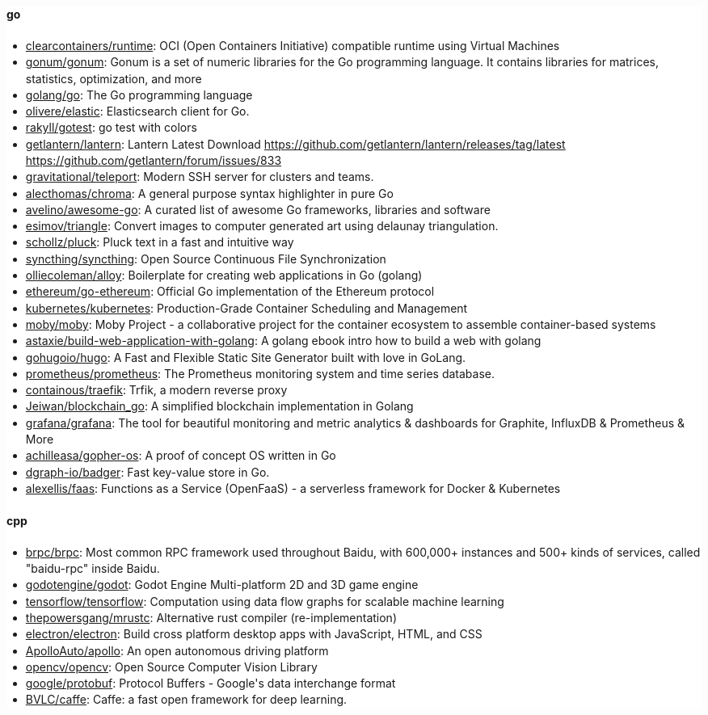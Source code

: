 #### go
* [clearcontainers/runtime](https://github.com/clearcontainers/runtime): OCI (Open Containers Initiative) compatible runtime using Virtual Machines
* [gonum/gonum](https://github.com/gonum/gonum): Gonum is a set of numeric libraries for the Go programming language. It contains libraries for matrices, statistics, optimization, and more
* [golang/go](https://github.com/golang/go): The Go programming language
* [olivere/elastic](https://github.com/olivere/elastic): Elasticsearch client for Go.
* [rakyll/gotest](https://github.com/rakyll/gotest): go test with colors
* [getlantern/lantern](https://github.com/getlantern/lantern): Lantern Latest Download https://github.com/getlantern/lantern/releases/tag/latest  https://github.com/getlantern/forum/issues/833 
* [gravitational/teleport](https://github.com/gravitational/teleport): Modern SSH server for clusters and teams.
* [alecthomas/chroma](https://github.com/alecthomas/chroma): A general purpose syntax highlighter in pure Go
* [avelino/awesome-go](https://github.com/avelino/awesome-go): A curated list of awesome Go frameworks, libraries and software
* [esimov/triangle](https://github.com/esimov/triangle): Convert images to computer generated art using delaunay triangulation.
* [schollz/pluck](https://github.com/schollz/pluck): Pluck text in a fast and intuitive way 
* [syncthing/syncthing](https://github.com/syncthing/syncthing): Open Source Continuous File Synchronization
* [olliecoleman/alloy](https://github.com/olliecoleman/alloy): Boilerplate for creating web applications in Go (golang)
* [ethereum/go-ethereum](https://github.com/ethereum/go-ethereum): Official Go implementation of the Ethereum protocol
* [kubernetes/kubernetes](https://github.com/kubernetes/kubernetes): Production-Grade Container Scheduling and Management
* [moby/moby](https://github.com/moby/moby): Moby Project - a collaborative project for the container ecosystem to assemble container-based systems
* [astaxie/build-web-application-with-golang](https://github.com/astaxie/build-web-application-with-golang): A golang ebook intro how to build a web with golang
* [gohugoio/hugo](https://github.com/gohugoio/hugo): A Fast and Flexible Static Site Generator built with love in GoLang.
* [prometheus/prometheus](https://github.com/prometheus/prometheus): The Prometheus monitoring system and time series database.
* [containous/traefik](https://github.com/containous/traefik): Trfik, a modern reverse proxy
* [Jeiwan/blockchain_go](https://github.com/Jeiwan/blockchain_go): A simplified blockchain implementation in Golang
* [grafana/grafana](https://github.com/grafana/grafana): The tool for beautiful monitoring and metric analytics & dashboards for Graphite, InfluxDB & Prometheus & More
* [achilleasa/gopher-os](https://github.com/achilleasa/gopher-os): A proof of concept OS written in Go
* [dgraph-io/badger](https://github.com/dgraph-io/badger): Fast key-value store in Go.
* [alexellis/faas](https://github.com/alexellis/faas): Functions as a Service (OpenFaaS) - a serverless framework for Docker & Kubernetes

#### cpp
* [brpc/brpc](https://github.com/brpc/brpc): Most common RPC framework used throughout Baidu, with 600,000+ instances and 500+ kinds of services, called "baidu-rpc" inside Baidu.
* [godotengine/godot](https://github.com/godotengine/godot): Godot Engine  Multi-platform 2D and 3D game engine
* [tensorflow/tensorflow](https://github.com/tensorflow/tensorflow): Computation using data flow graphs for scalable machine learning
* [thepowersgang/mrustc](https://github.com/thepowersgang/mrustc): Alternative rust compiler (re-implementation)
* [electron/electron](https://github.com/electron/electron): Build cross platform desktop apps with JavaScript, HTML, and CSS
* [ApolloAuto/apollo](https://github.com/ApolloAuto/apollo): An open autonomous driving platform
* [opencv/opencv](https://github.com/opencv/opencv): Open Source Computer Vision Library
* [google/protobuf](https://github.com/google/protobuf): Protocol Buffers - Google's data interchange format
* [BVLC/caffe](https://github.com/BVLC/caffe): Caffe: a fast open framework for deep learning.